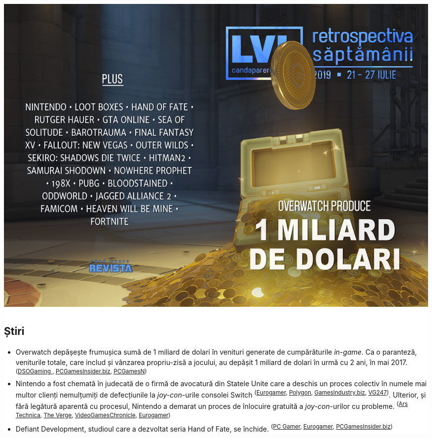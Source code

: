 ![](images/coperta-retrospectiva-2019-07-28.jpg)

## Știri

* Overwatch depășește frumușica sumă de 1 miliard de dolari în venituri generate de cumpărăturile _in-game_. Ca o paranteză, veniturile totale, care includ și vânzarea propriu-zisă a jocului, au depășit 1 miliard de dolari în urmă cu 2 ani, în mai 2017. <sup>([DSOGaming ](https://www.dsogaming.com/news/overwatch-surpasses-1-billion-revenue-thanks-to-its-in-game-micro-transactions/), [PCGamesInsider.biz](https://www.pcgamesinsider.biz/news/69418/overwatch-clocks-up-1-billion-in-game-spending-milestone/), [PCGamesN](https://www.pcgamesn.com/overwatch/revenue))</sup>
* Nintendo a fost chemată în judecată de o firmă de avocatură din Statele Unite care a deschis un proces colectiv în numele mai multor clienți nemulțumiți de defecțiunile la _joy-con_-urile consolei Switch <sup>([Eurogamer](https://www.eurogamer.net/articles/2019-07-22-nintendo-faces-switch-joy-con-drift-class-action-lawsuit), [Polygon](https://www.polygon.com/2019/7/22/20704203/joy-con-drift-class-action-lawsuit-nintendo-switch), [GamesIndustry.biz](https://www.gamesindustry.biz/articles/2019-07-22-nintendo-faces-class-action-lawsuit-over-joy-con-drifting-defect), [VG247](https://www.vg247.com/2019/07/22/nintendo-facing-class-action-lawsuit-joy-con-design-issue/))</sup>. Ulterior, și fără legătură aparentă cu procesul, Nintendo a demarat un proces de înlocuire gratuită a _joy-con_-urilor cu probleme. <sup>([Ars Technica](https://arstechnica.com/gaming/2019/07/report-nintendo-quietly-owns-up-to-joy-con-drift-will-repair-for-free/), [The Verge](https://www.theverge.com/2019/7/23/20707849/nintendo-will-reportedly-fix-joy-con-drift-for-free-even-out-of-warranty), [VideoGamesChronicle](https://www.videogameschronicle.com/news/nintendo-orders-refunds-and-free-repairs-for-drifting-switch-joy-cons/), [Eurogamer](https://www.eurogamer.net/articles/2019-07-24-nintendo-will-fix-joy-cons-experiencing-drift-for-free))</sup>
* Defiant Development, studioul care a dezvoltat seria Hand of Fate, se închide. <sup>([PC Gamer](https://www.pcgamer.com/hand-of-fate-2-studio-defiant-is-ceasing-development/), [Eurogamer](https://www.eurogamer.net/articles/2019-07-24-the-studio-behind-hand-of-fate-is-closing-its-doors-after-nine-years), [PCGamesInsider.biz](http://www.pcgamesinsider.biz/news/69409/hand-of-fate-studio-defiant-development-to-close/))</sup>
